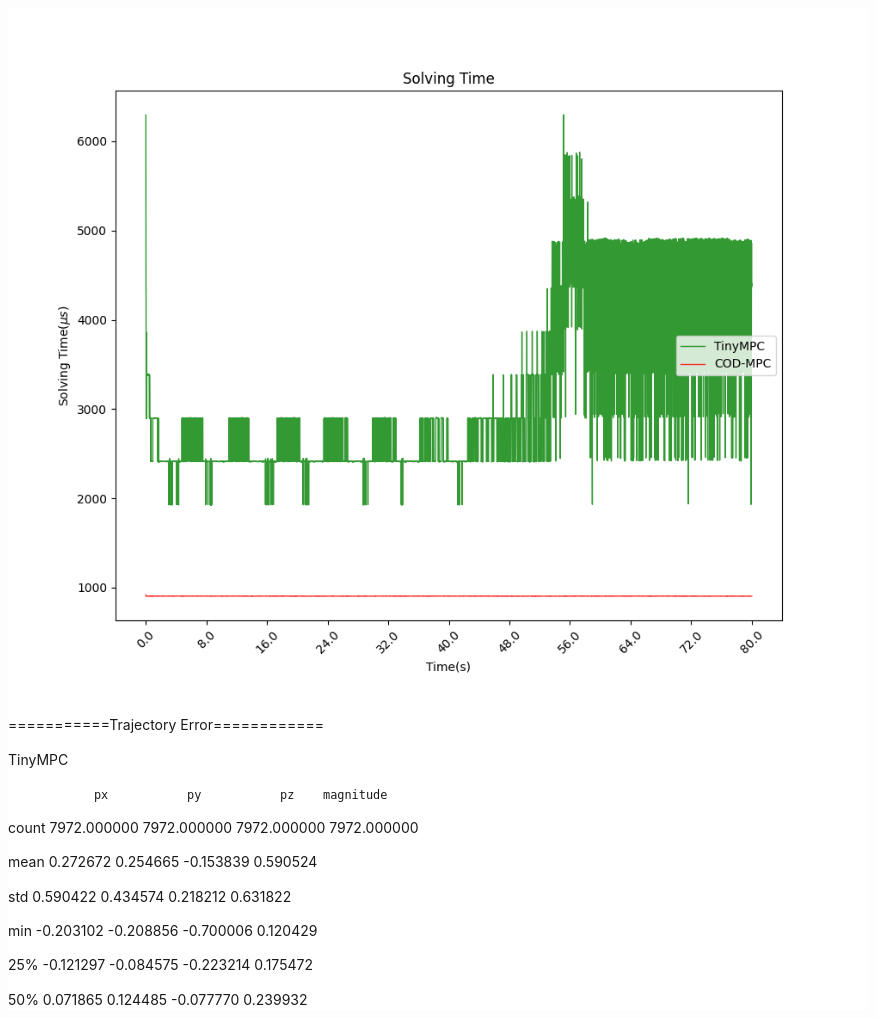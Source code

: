 ![Trajectory comparing 3D](Lab_Report.assets/30degree/Arm_Time_all_cmp.png)



===========Trajectory Error============

TinyMPC

                px           py           pz    magnitude

count  7972.000000  7972.000000  7972.000000  7972.000000

mean      0.272672     0.254665    -0.153839     0.590524

std       0.590422     0.434574     0.218212     0.631822

min      -0.203102    -0.208856    -0.700006     0.120429

25%      -0.121297    -0.084575    -0.223214     0.175472

50%       0.071865     0.124485    -0.077770     0.239932
